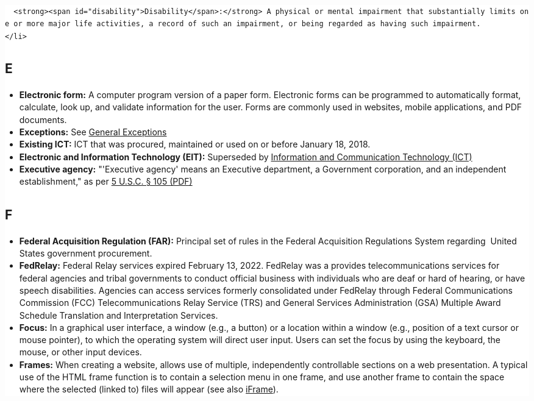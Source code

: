       <strong><span id="disability">Disability</span>:</strong> A physical or mental impairment that substantially limits one or more major life activities, a record of such an impairment, or being regarded as having such impairment.
    </li>
  </ul>
  
  <h2>
    <span id="sectionE">E</span>
  </h2>
  
  <ul>
    <li>
      <strong><span id="electronic-form">Electronic form</span>:</strong> A computer program version of a paper form. Electronic forms can be programmed to automatically format, calculate, look up, and validate information for the user. Forms are commonly used in websites, mobile applications, and PDF documents.
    </li>
    <li>
      <strong><span id="exceptions">Exceptions</span>:</strong> See <a href="#general-exceptions">General Exceptions</a>
    </li>
    <li>
      <strong><span id="existing-ict">Existing ICT</span>:</strong> ICT that was procured, maintained or used on or before January 18, 2018.
    </li>
    <li>
      <strong><span id="eit">Electronic and Information Technology (EIT)</span>:</strong> Superseded by <a href="#ict">Information and Communication Technology (ICT)</a>
    </li>
    <li>
      <strong><span id="exec-agency">Executive agency</span>:</strong> "'Executive agency' means an Executive department, a Government corporation, and an independent establishment," as per <a href="https://www.govinfo.gov/content/pkg/USCODE-2011-title5/pdf/USCODE-2011-title5-partI-chap1-sec105.pdf" target="_blank" class="usa-link--external text-top">5 U.S.C. § 105 (PDF)</a>
    </li>
  </ul>
  
  <h2>
    <span id="sectionF">F</span>
  </h2>
  
  <ul>
    <li>
      <strong><span id="far">Federal Acquisition Regulation (FAR)</span>:</strong> Principal set of rules in the Federal Acquisition Regulations System regarding&nbsp; United States government procurement.
    </li>
    <li>
      <strong><span id="fedrelay">FedRelay</span>:</strong> Federal Relay services expired February 13, 2022. FedRelay was a provides telecommunications services for federal agencies and tribal governments to conduct official business with individuals who are deaf or hard of hearing, or have speech disabilities. Agencies can access services formerly consolidated under FedRelay through Federal Communications Commission (FCC) Telecommunications Relay Service (TRS) and General Services Administration (GSA) Multiple Award Schedule Translation and Interpretation Services.
    </li>
    <li>
      <strong><span id="focus">Focus</span>:</strong> In a graphical user interface, a window (e.g., a button) or a location within a window (e.g., position of a text cursor or mouse pointer), to which the operating system will direct user input. Users can set the focus by using the keyboard, the mouse, or other input devices.
    </li>
    <li>
      <strong><span id="frames">Frames</span>:</strong> When creating a website, allows use of multiple, independently controllable sections on a web presentation. A typical use of the HTML frame function is to contain a selection menu in one frame, and use another frame to contain the space where the selected (linked to) files will appear (see also <a href="#iframe">iFrame</a>).